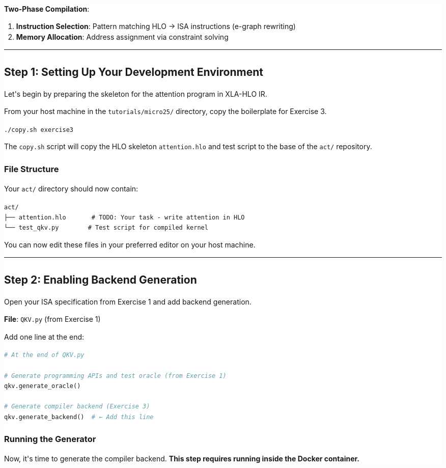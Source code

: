 **Two-Phase Compilation**:

1. **Instruction Selection**: Pattern matching HLO → ISA instructions (e-graph rewriting)
2. **Memory Allocation**: Address assignment via constraint solving

---

## Step 1: Setting Up Your Development Environment

Let's begin by preparing the skeleton for the attention program in XLA-HLO IR.

From your host machine in the `tutorials/micro25/` directory, copy the boilerplate for Exercise 3.

```bash
./copy.sh exercise3
```

The `copy.sh` script will copy the HLO skeleton `attention.hlo` and test script to the base of the `act/` repository.

### File Structure

Your `act/` directory should now contain:

```
act/
├── attention.hlo       # TODO: Your task - write attention in HLO
└── test_qkv.py        # Test script for compiled kernel
```

You can now edit these files in your preferred editor on your host machine.

---

## Step 2: Enabling Backend Generation

Open your ISA specification from Exercise 1 and add backend generation.

**File**: `QKV.py` (from Exercise 1)

Add one line at the end:

```python
# At the end of QKV.py

# Generate programming APIs and test oracle (from Exercise 1)
qkv.generate_oracle()

# Generate compiler backend (Exercise 3)
qkv.generate_backend()  # ← Add this line
```

### Running the Generator

Now, it's time to generate the compiler backend.
**This step requires running inside the Docker container.**
